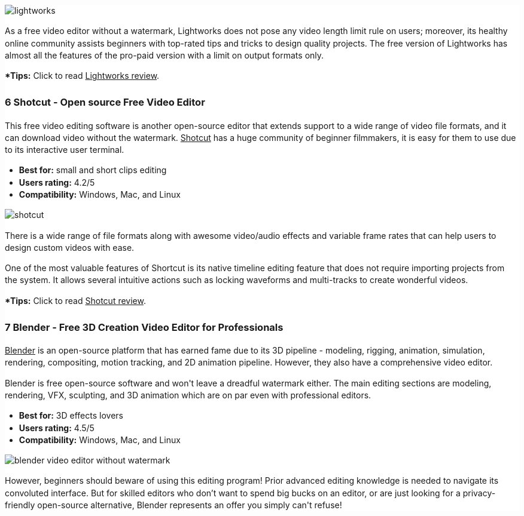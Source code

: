 ![lightworks](https://images.wondershare.com/filmora/article-images/lightworks-video-editor.jpg)

As a free video editor without a watermark, Lightworks does not pose any video length limit rule on users; moreover, its healthy online community assists beginners with top-rated tips and tricks to design quality projects. The free version of Lightworks has almost all the features of the pro-paid version with a limit on output formats only.

**\*Tips:** Click to read [Lightworks review](https://tools.techidaily.com/wondershare/filmora/download/).

### 6 Shotcut - Open source Free Video Editor

This free video editing software is another open-source editor that extends support to a wide range of video file formats, and it can download video without the watermark. [Shotcut](https://shotcut.org/) has a huge community of beginner filmmakers, it is easy for them to use due to its interactive user terminal.

* **Best for:** small and short clips editing
* **Users rating:** 4.2/5
* **Compatibility:** Windows, Mac, and Linux

![shotcut](https://images.wondershare.com/filmora/article-images/shotcut-editor.jpg)

There is a wide range of file formats along with awesome video/audio effects and variable frame rates that can help users to design custom videos with ease.

One of the most valuable features of Shortcut is its native timeline editing feature that does not require importing projects from the system. It allows several intuitive actions such as locking waveforms and multi-tracks to create wonderful videos.

**\*Tips:** Click to read [Shotcut review](https://tools.techidaily.com/wondershare/filmora/download/).

### 7 Blender - Free 3D Creation Video Editor for Professionals

[Blender](https://www.blender.org/) is an open-source platform that has earned fame due to its 3D pipeline - modeling, rigging, animation, simulation, rendering, compositing, motion tracking, and 2D animation pipeline. However, they also have a comprehensive video editor.

Blender is free open-source software and won't leave a dreadful watermark either. The main editing sections are modeling, rendering, VFX, sculpting, and 3D animation which are on par even with professional editors.

* **Best for:** 3D effects lovers
* **Users rating:** 4.5/5
* **Compatibility:** Windows, Mac, and Linux

![blender video editor without watermark ](https://images.wondershare.com/filmora/article-images/blender-video-editing.jpg)

However, beginners should beware of using this editing program! Prior advanced editing knowledge is needed to navigate its convoluted interface. But for skilled editors who don’t want to spend big bucks on an editor, or are just looking for a privacy-friendly open-source alternative, Blender represents an offer you simply can't refuse!
